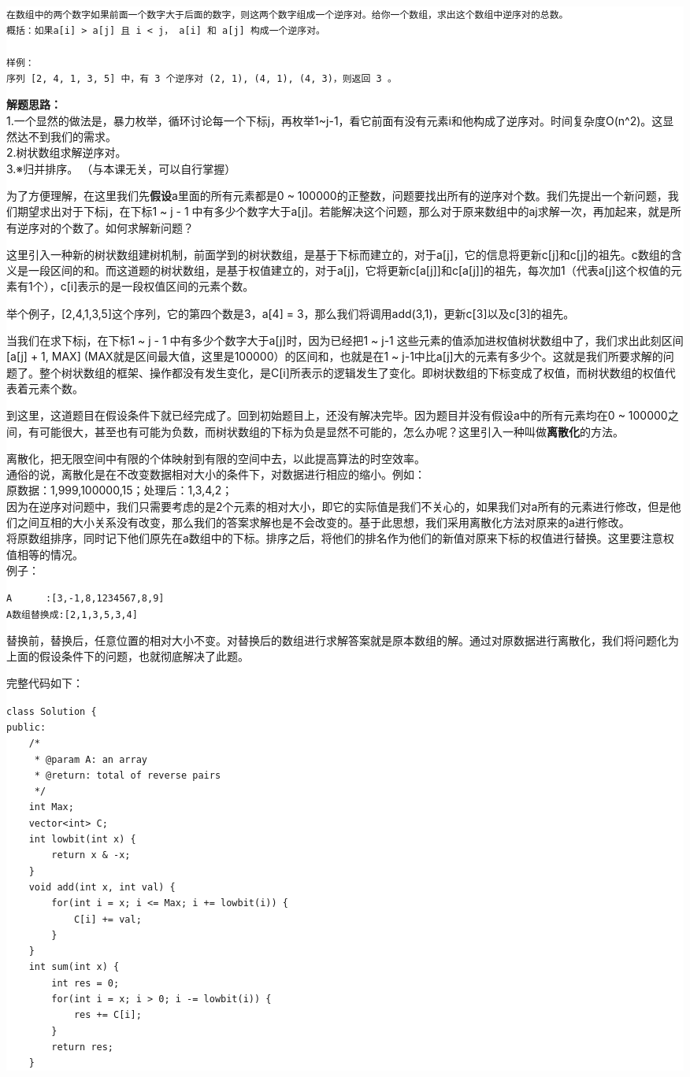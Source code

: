 ```text
在数组中的两个数字如果前面一个数字大于后面的数字，则这两个数字组成一个逆序对。给你一个数组，求出这个数组中逆序对的总数。
概括：如果a[i] > a[j] 且 i < j， a[i] 和 a[j] 构成一个逆序对。

样例：
序列 [2, 4, 1, 3, 5] 中，有 3 个逆序对 (2, 1), (4, 1), (4, 3)，则返回 3 。
```

**解题思路：**  
1.一个显然的做法是，暴力枚举，循环讨论每一个下标j，再枚举1~j-1，看它前面有没有元素i和他构成了逆序对。时间复杂度O\(n^2\)。这显然达不到我们的需求。  
2.树状数组求解逆序对。  
3.※归并排序。 （与本课无关，可以自行掌握）

为了方便理解，在这里我们先**假设**a里面的所有元素都是0 ~ 100000的正整数，问题要找出所有的逆序对个数。我们先提出一个新问题，我们期望求出对于下标j，在下标1 ~ j - 1 中有多少个数字大于a\[j\]。若能解决这个问题，那么对于原来数组中的aj求解一次，再加起来，就是所有逆序对的个数了。如何求解新问题？

这里引入一种新的树状数组建树机制，前面学到的树状数组，是基于下标而建立的，对于a\[j\]，它的信息将更新c\[j\]和c\[j\]的祖先。c数组的含义是一段区间的和。而这道题的树状数组，是基于权值建立的，对于a\[j\]，它将更新c\[a\[j\]\]和c\[a\[j\]\]的祖先，每次加1（代表a\[j\]这个权值的元素有1个），c\[i\]表示的是一段权值区间的元素个数。

举个例子，\[2,4,1,3,5\]这个序列，它的第四个数是3，a\[4\] = 3，那么我们将调用add\(3,1\)，更新c\[3\]以及c\[3\]的祖先。

当我们在求下标j，在下标1 ~ j - 1 中有多少个数字大于a\[j\]时，因为已经把1 ~ j-1 这些元素的值添加进权值树状数组中了，我们求出此刻区间\[a\[j\] + 1, MAX\] \(MAX就是区间最大值，这里是100000）的区间和，也就是在1 ~ j-1中比a\[j\]大的元素有多少个。这就是我们所要求解的问题了。整个树状数组的框架、操作都没有发生变化，是C\[i\]所表示的逻辑发生了变化。即树状数组的下标变成了权值，而树状数组的权值代表着元素个数。

到这里，这道题目在假设条件下就已经完成了。回到初始题目上，还没有解决完毕。因为题目并没有假设a中的所有元素均在0 ~ 100000之间，有可能很大，甚至也有可能为负数，而树状数组的下标为负是显然不可能的，怎么办呢？这里引入一种叫做**离散化**的方法。

离散化，把无限空间中有限的个体映射到有限的空间中去，以此提高算法的时空效率。  
通俗的说，离散化是在不改变数据相对大小的条件下，对数据进行相应的缩小。例如：  
原数据：1,999,100000,15；处理后：1,3,4,2；  
因为在逆序对问题中，我们只需要考虑的是2个元素的相对大小，即它的实际值是我们不关心的，如果我们对a所有的元素进行修改，但是他们之间互相的大小关系没有改变，那么我们的答案求解也是不会改变的。基于此思想，我们采用离散化方法对原来的a进行修改。  
将原数组排序，同时记下他们原先在a数组中的下标。排序之后，将他们的排名作为他们的新值对原来下标的权值进行替换。这里要注意权值相等的情况。  
例子：

```text
A      :[3,-1,8,1234567,8,9]
A数组替换成:[2,1,3,5,3,4]
```

替换前，替换后，任意位置的相对大小不变。对替换后的数组进行求解答案就是原本数组的解。通过对原数据进行离散化，我们将问题化为上面的假设条件下的问题，也就彻底解决了此题。

完整代码如下：

```text
class Solution {
public:
    /*
     * @param A: an array
     * @return: total of reverse pairs
     */
    int Max;
    vector<int> C;
    int lowbit(int x) {
        return x & -x;
    }
    void add(int x, int val) {
        for(int i = x; i <= Max; i += lowbit(i)) {
            C[i] += val;
        }
    }   
    int sum(int x) {
        int res = 0;
        for(int i = x; i > 0; i -= lowbit(i)) {
            res += C[i];
        }
        return res;
    }
```
